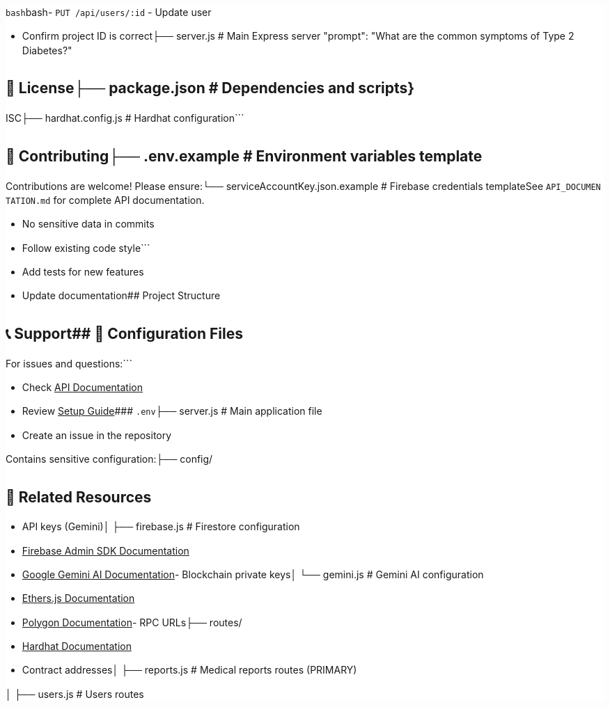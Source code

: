 ```bash```bash- `PUT /api/users/:id` - Update user
- Confirm project ID is correct├── server.js              # Main Express server  "prompt": "What are the common symptoms of Type 2 Diabetes?"



## 📄 License├── package.json           # Dependencies and scripts}



ISC├── hardhat.config.js      # Hardhat configuration```



## 🤝 Contributing├── .env.example           # Environment variables template



Contributions are welcome! Please ensure:└── serviceAccountKey.json.example # Firebase credentials templateSee `API_DOCUMENTATION.md` for complete API documentation.

- No sensitive data in commits

- Follow existing code style```

- Add tests for new features

- Update documentation## Project Structure



## 📞 Support## 🔧 Configuration Files



For issues and questions:```

- Check [API Documentation](./API_DOCUMENTATION.md)

- Review [Setup Guide](./SETUP_GUIDE.md)### `.env`├── server.js                    # Main application file

- Create an issue in the repository

Contains sensitive configuration:├── config/

## 🔗 Related Resources

- API keys (Gemini)│   ├── firebase.js             # Firestore configuration

- [Firebase Admin SDK Documentation](https://firebase.google.com/docs/admin/setup)

- [Google Gemini AI Documentation](https://ai.google.dev/docs)- Blockchain private keys│   └── gemini.js               # Gemini AI configuration

- [Ethers.js Documentation](https://docs.ethers.org/)

- [Polygon Documentation](https://docs.polygon.technology/)- RPC URLs├── routes/

- [Hardhat Documentation](https://hardhat.org/docs)

- Contract addresses│   ├── reports.js              # Medical reports routes (PRIMARY)

│   ├── users.js                # Users routes
```
